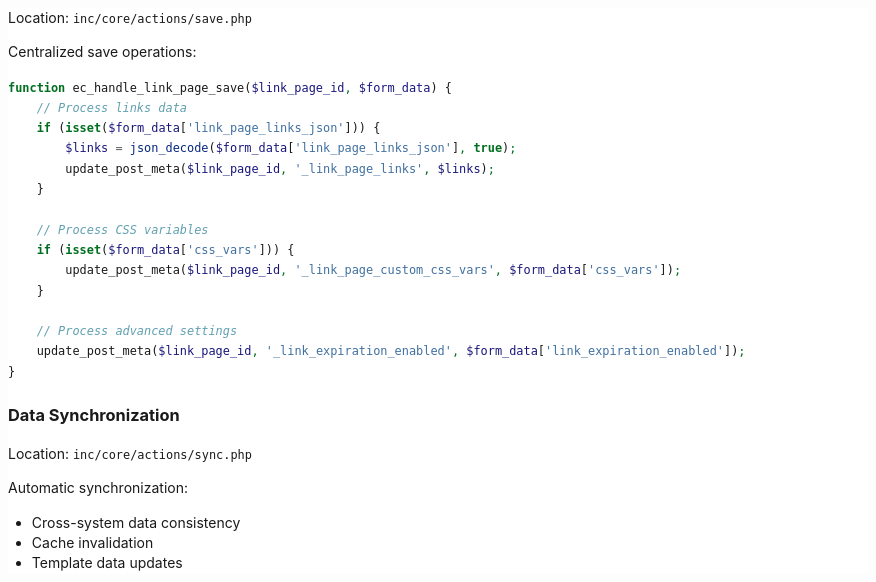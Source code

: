 Location: `inc/core/actions/save.php`

Centralized save operations:

```php
function ec_handle_link_page_save($link_page_id, $form_data) {
    // Process links data
    if (isset($form_data['link_page_links_json'])) {
        $links = json_decode($form_data['link_page_links_json'], true);
        update_post_meta($link_page_id, '_link_page_links', $links);
    }
    
    // Process CSS variables
    if (isset($form_data['css_vars'])) {
        update_post_meta($link_page_id, '_link_page_custom_css_vars', $form_data['css_vars']);
    }
    
    // Process advanced settings
    update_post_meta($link_page_id, '_link_expiration_enabled', $form_data['link_expiration_enabled']);
}
```

### Data Synchronization

Location: `inc/core/actions/sync.php`

Automatic synchronization:
- Cross-system data consistency
- Cache invalidation
- Template data updates